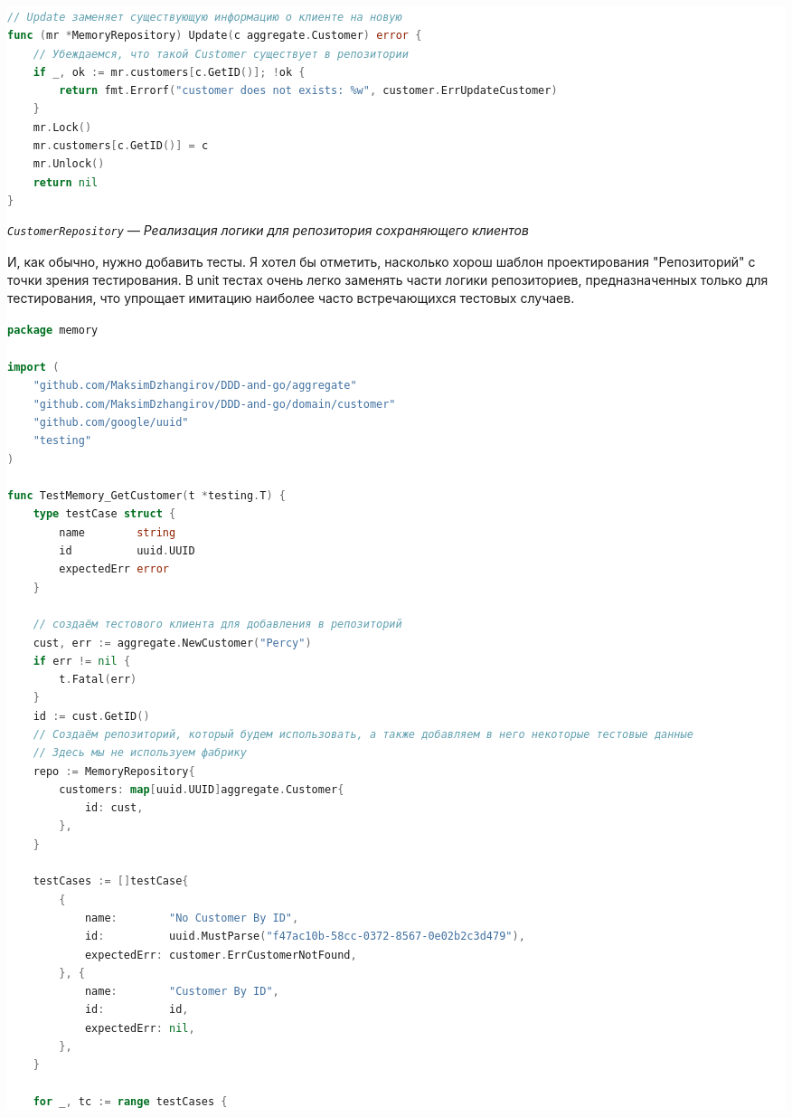 ```go
// Update заменяет существующую информацию о клиенте на новую
func (mr *MemoryRepository) Update(c aggregate.Customer) error {
    // Убеждаемся, что такой Customer существует в репозитории
    if _, ok := mr.customers[c.GetID()]; !ok {
        return fmt.Errorf("customer does not exists: %w", customer.ErrUpdateCustomer)
    }
    mr.Lock()
    mr.customers[c.GetID()] = c
    mr.Unlock()
    return nil
}
```
*`CustomerRepository` — Реализация логики для репозитория сохраняющего клиентов*

И, как обычно, нужно добавить тесты. Я хотел бы отметить, насколько хорош шаблон 
проектирования "Репозиторий" с точки зрения тестирования. В unit тестах очень легко
заменять части логики репозиториев, предназначенных только для тестирования, что
упрощает имитацию наиболее часто встречающихся тестовых случаев.

```go
package memory

import (
    "github.com/MaksimDzhangirov/DDD-and-go/aggregate"
    "github.com/MaksimDzhangirov/DDD-and-go/domain/customer"
    "github.com/google/uuid"
    "testing"
)

func TestMemory_GetCustomer(t *testing.T) {
    type testCase struct {
        name        string
        id          uuid.UUID
        expectedErr error
    }
    
    // создаём тестового клиента для добавления в репозиторий
    cust, err := aggregate.NewCustomer("Percy")
    if err != nil {
        t.Fatal(err)
    }
    id := cust.GetID()
    // Создаём репозиторий, который будем использовать, а также добавляем в него некоторые тестовые данные
    // Здесь мы не используем фабрику
    repo := MemoryRepository{
        customers: map[uuid.UUID]aggregate.Customer{
            id: cust,
        },
    }
    
    testCases := []testCase{
        {
            name:        "No Customer By ID",
            id:          uuid.MustParse("f47ac10b-58cc-0372-8567-0e02b2c3d479"),
            expectedErr: customer.ErrCustomerNotFound,
        }, {
            name:        "Customer By ID",
            id:          id,
            expectedErr: nil,
        },
    }
    
    for _, tc := range testCases {
```